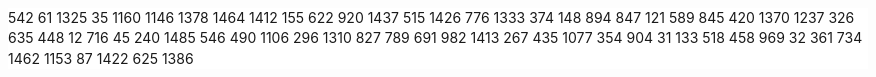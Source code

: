 542
61
1325
35
1160
1146
1378
1464
1412
155
622
920
1437
515
1426
776
1333
374
148
894
847
121
589
845
420
1370
1237
326
635
448
12
716
45
240
1485
546
490
1106
296
1310
827
789
691
982
1413
267
435
1077
354
904
31
133
518
458
969
32
361
734
1462
1153
87
1422
625
1386